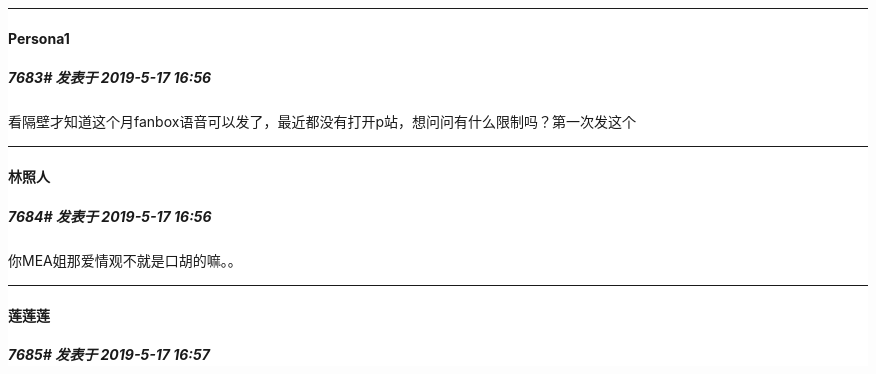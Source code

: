 





-----

####  Persona1  
##### 7683#       发表于 2019-5-17 16:56




看隔壁才知道这个月fanbox语音可以发了，最近都没有打开p站，想问问有什么限制吗？第一次发这个







-----

####  林照人  
##### 7684#       发表于 2019-5-17 16:56




你MEA姐那爱情观不就是口胡的嘛。。







-----

####  莲莲莲  
##### 7685#       发表于 2019-5-17 16:57





